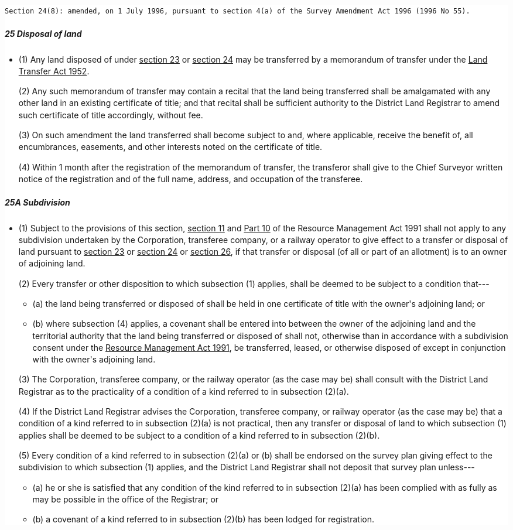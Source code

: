     Section 24(8): amended, on 1 July 1996, pursuant to section 4(a) of the Survey Amendment Act 1996 (1996 No 55).

##### 25 Disposal of land
    
*   (1) Any land disposed of under [section 23][26] or [section 24][27] may be transferred by a memorandum of transfer under the [Land Transfer Act 1952][71].
    
    (2) Any such memorandum of transfer may contain a recital that the land being transferred shall be amalgamated with any other land in an existing certificate of title; and that recital shall be sufficient authority to the District Land Registrar to amend such certificate of title accordingly, without fee.
    
    (3) On such amendment the land transferred shall become subject to and, where applicable, receive the benefit of, all encumbrances, easements, and other interests noted on the certificate of title.
    
    (4) Within 1 month after the registration of the memorandum of transfer, the transferor shall give to the Chief Surveyor written notice of the registration and of the full name, address, and occupation of the transferee.

##### 25A Subdivision
    
*   (1) Subject to the provisions of this section, [section 11][13] and [Part 10][92] of the Resource Management Act 1991 shall not apply to any subdivision undertaken by the Corporation, transferee company, or a railway operator to give effect to a transfer or disposal of land pursuant to [section 23][26] or [section 24][27] or [section 26][30], if that transfer or disposal (of all or part of an allotment) is to an owner of adjoining land.
    
    (2) Every transfer or other disposition to which subsection (1) applies, shall be deemed to be subject to a condition that---
        
    *   (a) the land being transferred or disposed of shall be held in one certificate of title with the owner's adjoining land; or
    
    *   (b) where subsection (4) applies, a covenant shall be entered into between the owner of the adjoining land and the territorial authority that the land being transferred or disposed of shall not, otherwise than in accordance with a subdivision consent under the [Resource Management Act 1991][93], be transferred, leased, or otherwise disposed of except in conjunction with the owner's adjoining land.
    
    (3) The Corporation, transferee company, or the railway operator (as the case may be) shall consult with the District Land Registrar as to the practicality of a condition of a kind referred to in subsection (2)(a).
    
    (4) If the District Land Registrar advises the Corporation, transferee company, or railway operator (as the case may be) that a condition of a kind referred to in subsection (2)(a) is not practical, then any transfer or disposal of land to which subsection (1) applies shall be deemed to be subject to a condition of a kind referred to in subsection (2)(b).
    
    (5) Every condition of a kind referred to in subsection (2)(a) or (b) shall be endorsed on the survey plan giving effect to the subdivision to which subsection (1) applies, and the District Land Registrar shall not deposit that survey plan unless---
        
    *   (a) he or she is satisfied that any condition of the kind referred to in subsection (2)(a) has been complied with as fully as may be possible in the office of the Registrar; or
    
    *   (b) a covenant of a kind referred to in subsection (2)(b) has been lodged for registration.
    

[0]: http://www.legislation.govt.nz/act/public/1990/0105/latest/link.aspx?id=DLM195466
[1]: http://www.legislation.govt.nz/act/public/1990/0105/latest/whole.html#DLM222633
[2]: http://www.legislation.govt.nz/act/public/1990/0105/latest/whole.html#DLM222635
[3]: http://www.legislation.govt.nz/act/public/1990/0105/latest/whole.html#DLM222636
[4]: http://www.legislation.govt.nz/act/public/1990/0105/latest/whole.html#DLM222666
[5]: http://www.legislation.govt.nz/act/public/1990/0105/latest/whole.html#DLM222667
[6]: http://www.legislation.govt.nz/act/public/1990/0105/latest/whole.html#DLM222668
[7]: http://www.legislation.govt.nz/act/public/1990/0105/latest/whole.html#DLM222670
[8]: http://www.legislation.govt.nz/act/public/1990/0105/latest/whole.html#DLM222671
[9]: http://www.legislation.govt.nz/act/public/1990/0105/latest/whole.html#DLM222676
[10]: http://www.legislation.govt.nz/act/public/1990/0105/latest/whole.html#DLM222677
[11]: http://www.legislation.govt.nz/act/public/1990/0105/latest/whole.html#DLM222678
[12]: http://www.legislation.govt.nz/act/public/1990/0105/latest/whole.html#DLM222679
[13]: http://www.legislation.govt.nz/act/public/1990/0105/latest/whole.html#DLM222681
[14]: http://www.legislation.govt.nz/act/public/1990/0105/latest/whole.html#DLM222683
[15]: http://www.legislation.govt.nz/act/public/1990/0105/latest/whole.html#DLM222686
[16]: http://www.legislation.govt.nz/act/public/1990/0105/latest/whole.html#DLM222688
[17]: http://www.legislation.govt.nz/act/public/1990/0105/latest/whole.html#DLM222690
[18]: http://www.legislation.govt.nz/act/public/1990/0105/latest/whole.html#DLM222692
[19]: http://www.legislation.govt.nz/act/public/1990/0105/latest/whole.html#DLM222694
[20]: http://www.legislation.govt.nz/act/public/1990/0105/latest/whole.html#DLM222696
[21]: http://www.legislation.govt.nz/act/public/1990/0105/latest/whole.html#DLM223101
[22]: http://www.legislation.govt.nz/act/public/1990/0105/latest/whole.html#DLM223103
[23]: http://www.legislation.govt.nz/act/public/1990/0105/latest/whole.html#DLM223107
[24]: http://www.legislation.govt.nz/act/public/1990/0105/latest/whole.html#DLM223108
[25]: http://www.legislation.govt.nz/act/public/1990/0105/latest/whole.html#DLM223109
[26]: http://www.legislation.govt.nz/act/public/1990/0105/latest/whole.html#DLM223118
[27]: http://www.legislation.govt.nz/act/public/1990/0105/latest/whole.html#DLM223119
[28]: http://www.legislation.govt.nz/act/public/1990/0105/latest/whole.html#DLM223121
[29]: http://www.legislation.govt.nz/act/public/1990/0105/latest/whole.html#DLM223122
[30]: http://www.legislation.govt.nz/act/public/1990/0105/latest/whole.html#DLM223131
[31]: http://www.legislation.govt.nz/act/public/1990/0105/latest/whole.html#DLM223132
[32]: http://www.legislation.govt.nz/act/public/1990/0105/latest/whole.html#DLM223133
[33]: http://www.legislation.govt.nz/act/public/1990/0105/latest/whole.html#DLM223134
[34]: http://www.legislation.govt.nz/act/public/1990/0105/latest/whole.html#DLM223135
[35]: http://www.legislation.govt.nz/act/public/1990/0105/latest/whole.html#DLM223136
[36]: http://www.legislation.govt.nz/act/public/1990/0105/latest/whole.html#DLM223137
[37]: http://www.legislation.govt.nz/act/public/1990/0105/latest/whole.html#DLM223138
[38]: http://www.legislation.govt.nz/act/public/1990/0105/latest/whole.html#DLM223139
[39]: http://www.legislation.govt.nz/act/public/1990/0105/latest/whole.html#DLM223140
[40]: http://www.legislation.govt.nz/act/public/1990/0105/latest/whole.html#DLM223141
[41]: http://www.legislation.govt.nz/act/public/1990/0105/latest/whole.html#DLM223142
[42]: http://www.legislation.govt.nz/act/public/1990/0105/latest/whole.html#DLM223143
[43]: http://www.legislation.govt.nz/act/public/1990/0105/latest/whole.html#DLM223144
[44]: http://www.legislation.govt.nz/act/public/1990/0105/latest/whole.html#DLM223145
[45]: http://www.legislation.govt.nz/act/public/1990/0105/latest/whole.html#DLM223146
[46]: http://www.legislation.govt.nz/act/public/1990/0105/latest/whole.html#DLM223147
[47]: http://www.legislation.govt.nz/act/public/1990/0105/latest/whole.html#DLM223148
[48]: http://www.legislation.govt.nz/act/public/1990/0105/latest/whole.html#DLM223149
[49]: http://www.legislation.govt.nz/act/public/1990/0105/latest/whole.html#DLM223150
[50]: http://www.legislation.govt.nz/act/public/1990/0105/latest/whole.html#DLM223151
[51]: http://www.legislation.govt.nz/act/public/1990/0105/latest/whole.html#DLM223154
[52]: http://www.legislation.govt.nz/act/public/1990/0105/latest/whole.html#DLM223162
[53]: http://www.legislation.govt.nz/act/public/1990/0105/latest/whole.html#DLM223174
[54]: http://www.legislation.govt.nz/act/public/1990/0105/latest/whole.html#DLM223180
[55]: http://www.legislation.govt.nz/act/public/1990/0105/latest/whole.html#DLM223182
[56]: http://www.legislation.govt.nz/act/public/1990/0105/latest/link.aspx?id=DLM98411
[57]: http://www.legislation.govt.nz/act/public/1990/0105/latest/link.aspx?id=DLM57605
[58]: http://www.legislation.govt.nz/act/public/1990/0105/latest/link.aspx?id=DLM26805
[59]: http://www.legislation.govt.nz/act/public/1990/0105/latest/link.aspx?id=DLM319569
[60]: http://www.legislation.govt.nz/act/public/1990/0105/latest/link.aspx?id=DLM328980
[61]: http://www.legislation.govt.nz/act/public/1990/0105/latest/link.aspx?id=DLM57005
[62]: http://www.legislation.govt.nz/act/public/1990/0105/latest/link.aspx?id=DLM328986
[63]: http://www.legislation.govt.nz/act/public/1990/0105/latest/link.aspx?id=DLM162942
[64]: http://www.legislation.govt.nz/act/public/1990/0105/latest/link.aspx?id=DLM125370
[65]: http://www.legislation.govt.nz/act/public/1990/0105/latest/link.aspx?id=DLM125628
[66]: http://www.legislation.govt.nz/act/public/1990/0105/latest/link.aspx?id=DLM250585
[67]: http://www.legislation.govt.nz/act/public/1990/0105/latest/link.aspx?id=DLM444304
[68]: http://www.legislation.govt.nz/act/public/1990/0105/latest/link.aspx?id=DLM45426
[69]: http://www.legislation.govt.nz/act/public/1990/0105/latest/link.aspx?id=DLM103609
[70]: http://www.legislation.govt.nz/act/public/1990/0105/latest/link.aspx?id=DLM125631
[71]: http://www.legislation.govt.nz/act/public/1990/0105/latest/link.aspx?id=DLM269031
[72]: http://www.legislation.govt.nz/act/public/1990/0105/latest/link.aspx?id=DLM97376
[73]: http://www.legislation.govt.nz/act/public/1990/0105/latest/link.aspx?id=DLM98075
[74]: http://www.legislation.govt.nz/act/public/1990/0105/latest/link.aspx?id=DLM272485
[75]: http://www.legislation.govt.nz/act/public/1990/0105/latest/link.aspx?id=DLM98085
[76]: http://www.legislation.govt.nz/act/public/1990/0105/latest/link.aspx?id=DLM253256
[77]: http://www.legislation.govt.nz/act/public/1990/0105/latest/link.aspx?id=DLM231942
[78]: http://www.legislation.govt.nz/act/public/1990/0105/latest/link.aspx?id=DLM174088
[79]: http://www.legislation.govt.nz/act/public/1990/0105/latest/link.aspx?id=DLM239393
[80]: http://www.legislation.govt.nz/act/public/1990/0105/latest/link.aspx?id=DLM446000
[81]: http://www.legislation.govt.nz/act/public/1990/0105/latest/link.aspx?id=DLM5326333
[82]: http://www.legislation.govt.nz/act/public/1990/0105/latest/link.aspx?id=DLM289849
[83]: http://www.legislation.govt.nz/act/public/1990/0105/latest/link.aspx?id=DLM431296
[84]: http://www.legislation.govt.nz/act/public/1990/0105/latest/link.aspx?id=DLM65921
[85]: http://www.legislation.govt.nz/act/public/1990/0105/latest/link.aspx?id=DLM328867
[86]: http://www.legislation.govt.nz/act/public/1990/0105/latest/link.aspx?id=DLM183819
[87]: http://www.legislation.govt.nz/act/public/1990/0105/latest/link.aspx?id=DLM57642
[88]: http://www.legislation.govt.nz/act/public/1990/0105/latest/link.aspx?id=DLM57663
[89]: http://www.legislation.govt.nz/act/public/1990/0105/latest/link.aspx?id=DLM57654
[90]: http://www.legislation.govt.nz/act/public/1990/0105/latest/link.aspx?id=DLM46055
[91]: http://www.legislation.govt.nz/act/public/1990/0105/latest/link.aspx?id=DLM45433
[92]: http://www.legislation.govt.nz/act/public/1990/0105/latest/link.aspx?id=DLM236786
[93]: http://www.legislation.govt.nz/act/public/1990/0105/latest/link.aspx?id=DLM230264
[94]: http://www.legislation.govt.nz/act/public/1990/0105/latest/link.aspx?id=DLM270468
[95]: http://www.legislation.govt.nz/act/public/1990/0105/latest/link.aspx?id=DLM236787
[96]: http://www.legislation.govt.nz/act/public/1990/0105/latest/link.aspx?id=DLM170872
[97]: http://www.legislation.govt.nz/act/public/1990/0105/latest/link.aspx?id=DLM46068
[98]: http://www.legislation.govt.nz/act/public/1990/0105/latest/link.aspx?id=DLM57621
[99]: http://www.legislation.govt.nz/act/public/1990/0105/latest/link.aspx?id=DLM58256
[100]: http://www.legislation.govt.nz/act/public/1990/0105/latest/link.aspx?id=DLM57602
[101]: http://www.legislation.govt.nz/act/public/1990/0105/latest/link.aspx?id=DLM98097
[102]: http://www.legislation.govt.nz/act/public/1990/0105/latest/link.aspx?id=DLM132560
[103]: http://www.legislation.govt.nz/act/public/1990/0105/latest/link.aspx?id=DLM132592
[104]: http://www.legislation.govt.nz/act/public/1990/0105/latest/link.aspx?id=DLM435544
[105]: http://www.legislation.govt.nz/act/public/1990/0105/latest/link.aspx?id=DLM435827
[106]: http://www.legislation.govt.nz/act/public/1990/0105/latest/link.aspx?id=DLM435560
[107]: http://www.legislation.govt.nz/act/public/1990/0105/latest/link.aspx?id=DLM435569
[108]: http://www.legislation.govt.nz/act/public/1990/0105/latest/link.aspx?id=DLM45772
[109]: http://www.legislation.govt.nz/act/public/1990/0105/latest/link.aspx?id=DLM46319
[110]: http://www.legislation.govt.nz/act/public/1990/0105/latest/link.aspx?id=DLM46329
[111]: http://www.legislation.govt.nz/act/public/1990/0105/latest/link.aspx?id=DLM46963
[112]: http://www.legislation.govt.nz/act/public/1990/0105/latest/link.aspx?id=DLM46992
[113]: http://www.legislation.govt.nz/act/public/1990/0105/latest/link.aspx?id=DLM48607
[114]: http://www.legislation.govt.nz/act/public/1990/0105/latest/link.aspx?id=DLM48622
[115]: http://www.legislation.govt.nz/act/public/1990/0105/latest/link.aspx?id=DLM48630
[116]: http://www.legislation.govt.nz/act/public/1990/0105/latest/link.aspx?id=DLM48634
[117]: http://www.legislation.govt.nz/act/public/1990/0105/latest/link.aspx?id=DLM46029
[118]: http://www.legislation.govt.nz/act/public/1990/0105/latest/link.aspx?id=DLM435367
[119]: http://www.legislation.govt.nz/act/public/1990/0105/latest/link.aspx?id=DLM435510
[120]: http://www.legislation.govt.nz/act/public/1990/0105/latest/link.aspx?id=DLM435822
[121]: http://www.legislation.govt.nz/act/public/1990/0105/latest/link.aspx?id=DLM57656
[122]: http://www.legislation.govt.nz/act/public/1990/0105/latest/link.aspx?id=DLM57911
[123]: http://www.legislation.govt.nz/act/public/1990/0105/latest/link.aspx?id=DLM57923
[124]: http://www.legislation.govt.nz/act/public/1990/0105/latest/link.aspx?id=DLM21806
[125]: http://www.legislation.govt.nz/act/public/1990/0105/latest/link.aspx?id=DLM415531
[126]: http://www.legislation.govt.nz/act/public/1990/0105/latest/link.aspx?id=DLM399728
[127]: http://www.legislation.govt.nz/act/public/1990/0105/latest/link.aspx?id=DLM45793
[128]: http://www.legislation.govt.nz/act/public/1990/0105/latest/link.aspx?id=DLM45797
[129]: http://www.legislation.govt.nz/act/public/1990/0105/latest/link.aspx?id=DLM46009
[130]: http://www.legislation.govt.nz/act/public/1990/0105/latest/link.aspx?id=DLM46014
[131]: http://www.pco.parliament.govt.nz/reprints/
[132]: http://www.legislation.govt.nz/act/public/1990/0105/latest/link.aspx?id=DLM195439
[133]: http://www.pco.parliament.govt.nz/editorial-conventions/
[134]: http://www.legislation.govt.nz/act/public/1990/0105/latest/link.aspx?id=DLM195468
[135]: http://www.legislation.govt.nz/act/public/1990/0105/latest/link.aspx?id=DLM195470
[136]: http://www.legislation.govt.nz/act/public/1990/0105/latest/link.aspx?id=DLM133501
[137]: http://www.legislation.govt.nz/act/public/1990/0105/latest/link.aspx?id=DLM88956